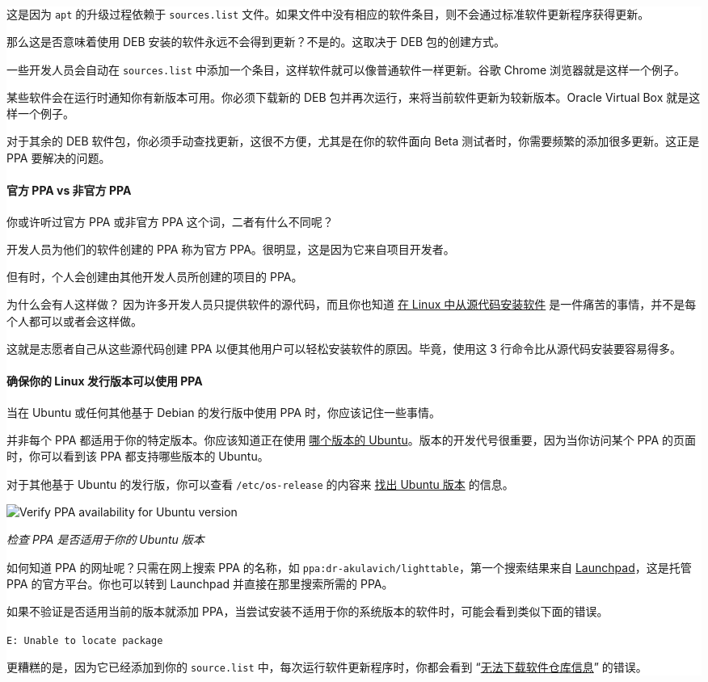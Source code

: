 
这是因为 `apt` 的升级过程依赖于 `sources.list` 文件。如果文件中没有相应的软件条目，则不会通过标准软件更新程序获得更新。


那么这是否意味着使用 DEB 安装的软件永远不会得到更新？不是的。这取决于 DEB 包的创建方式。


一些开发人员会自动在 `sources.list` 中添加一个条目，这样软件就可以像普通软件一样更新。谷歌 Chrome 浏览器就是这样一个例子。


某些软件会在运行时通知你有新版本可用。你必须下载新的 DEB 包并再次运行，来将当前软件更新为较新版本。Oracle Virtual Box 就是这样一个例子。


对于其余的 DEB 软件包，你必须手动查找更新，这很不方便，尤其是在你的软件面向 Beta 测试者时，你需要频繁的添加很多更新。这正是 PPA 要解决的问题。


#### 官方 PPA vs 非官方 PPA


你或许听过官方 PPA 或非官方 PPA 这个词，二者有什么不同呢？


开发人员为他们的软件创建的 PPA 称为官方 PPA。很明显，这是因为它来自项目开发者。


但有时，个人会创建由其他开发人员所创建的项目的 PPA。


为什么会有人这样做？ 因为许多开发人员只提供软件的源代码，而且你也知道 [在 Linux 中从源代码安装软件](/article-9172-1.html) 是一件痛苦的事情，并不是每个人都可以或者会这样做。


这就是志愿者自己从这些源代码创建 PPA 以便其他用户可以轻松安装软件的原因。毕竟，使用这 3 行命令比从源代码安装要容易得多。


#### 确保你的 Linux 发行版本可以使用 PPA


当在 Ubuntu 或任何其他基于 Debian 的发行版中使用 PPA 时，你应该记住一些事情。


并非每个 PPA 都适用于你的特定版本。你应该知道正在使用 [哪个版本的 Ubuntu](https://itsfoss.com/how-to-know-ubuntu-unity-version/)。版本的开发代号很重要，因为当你访问某个 PPA 的页面时，你可以看到该 PPA 都支持哪些版本的 Ubuntu。


对于其他基于 Ubuntu 的发行版，你可以查看 `/etc/os-release` 的内容来 [找出 Ubuntu 版本](https://itsfoss.com/how-to-know-ubuntu-unity-version/) 的信息。


![Verify PPA availability for Ubuntu version](/data/attachment/album/201901/19/110255iwc6fff9qzsqg2zw.jpg)


*检查 PPA 是否适用于你的 Ubuntu 版本*


如何知道 PPA 的网址呢？只需在网上搜索 PPA 的名称，如 `ppa:dr-akulavich/lighttable`，第一个搜索结果来自 [Launchpad](https://launchpad.net/)，这是托管 PPA 的官方平台。你也可以转到 Launchpad 并直接在那里搜索所需的 PPA。


如果不验证是否适用当前的版本就添加 PPA，当尝试安装不适用于你的系统版本的软件时，可能会看到类似下面的错误。



```
E: Unable to locate package
```

更糟糕的是，因为它已经添加到你的 `source.list` 中，每次运行软件更新程序时，你都会看到 “[无法下载软件仓库信息](https://itsfoss.com/failed-to-download-repository-information-ubuntu-13-04/)” 的错误。
